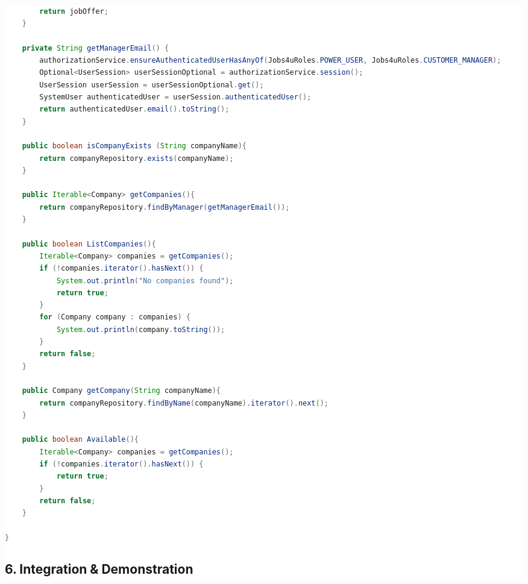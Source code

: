 ```java
        return jobOffer;
    }

    private String getManagerEmail() {
        authorizationService.ensureAuthenticatedUserHasAnyOf(Jobs4uRoles.POWER_USER, Jobs4uRoles.CUSTOMER_MANAGER);
        Optional<UserSession> userSessionOptional = authorizationService.session();
        UserSession userSession = userSessionOptional.get();
        SystemUser authenticatedUser = userSession.authenticatedUser();
        return authenticatedUser.email().toString();
    }

    public boolean isCompanyExists (String companyName){
        return companyRepository.exists(companyName);
    }

    public Iterable<Company> getCompanies(){
        return companyRepository.findByManager(getManagerEmail());
    }

    public boolean ListCompanies(){
        Iterable<Company> companies = getCompanies();
        if (!companies.iterator().hasNext()) {
            System.out.println("No companies found");
            return true;
        }
        for (Company company : companies) {
            System.out.println(company.toString());
        }
        return false;
    }

    public Company getCompany(String companyName){
        return companyRepository.findByName(companyName).iterator().next();
    }

    public boolean Available(){
        Iterable<Company> companies = getCompanies();
        if (!companies.iterator().hasNext()) {
            return true;
        }
        return false;
    }

}
```


## 6. Integration & Demonstration